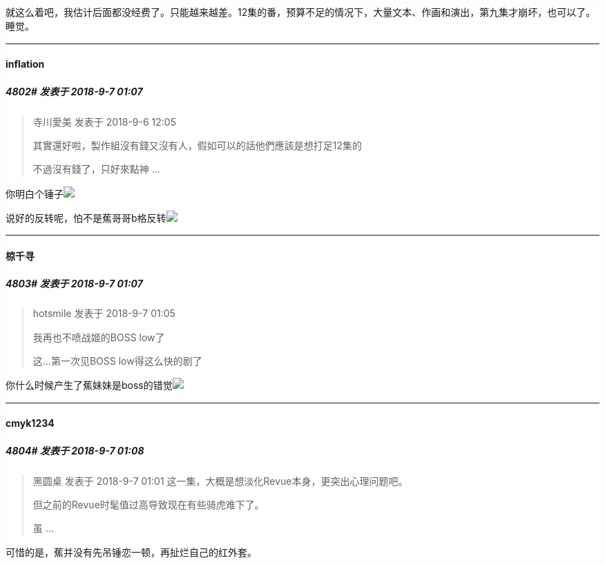 就这么着吧，我估计后面都没经费了。只能越来越差。12集的番，预算不足的情况下，大量文本、作画和演出，第九集才崩坏，也可以了。睡觉。







-----

####  inflation  
##### 4802#       发表于 2018-9-7 01:07



<blockquote>寺川愛美 发表于 2018-9-6 12:05

其實還好啦，製作組沒有錢又沒有人，假如可以的話他們應該是想打足12集的

不過沒有錢了，只好來點神 ...</blockquote>
你明白个锤子![](https://static.saraba1st.com/image/smiley/face2017/065.png)


说好的反转呢，怕不是蕉哥哥b格反转![](https://static.saraba1st.com/image/smiley/face2017/049.png)







-----

####  椋千寻  
##### 4803#       发表于 2018-9-7 01:07



<blockquote>hotsmile 发表于 2018-9-7 01:05

我再也不喷战姬的BOSS low了

这...第一次见BOSS low得这么快的剧了</blockquote>
你什么时候产生了蕉妹妹是boss的错觉![](https://static.saraba1st.com/image/smiley/face2017/050.png)







-----

####  cmyk1234  
##### 4804#       发表于 2018-9-7 01:08



<blockquote>黑圆桌 发表于 2018-9-7 01:01
这一集，大概是想淡化Revue本身，更突出心理问题吧。

但之前的Revue时髦值过高导致现在有些骑虎难下了。

虽 ...</blockquote>
可惜的是，蕉并没有先吊锤恋一顿，再扯烂自己的红外套。


